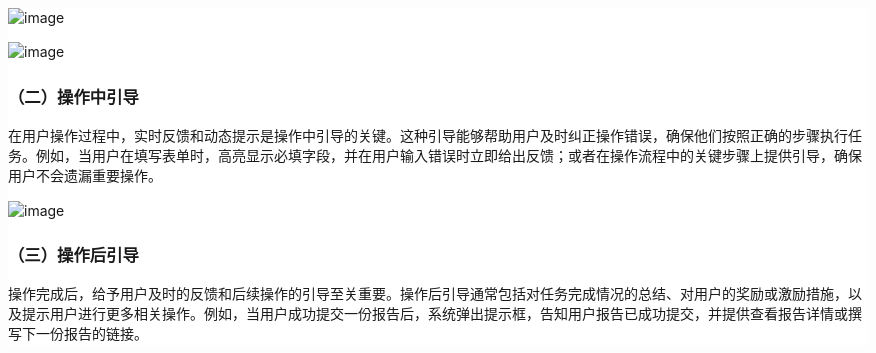 ![image](https://prod-files-secure.s3.us-west-2.amazonaws.com/a7a0cc5a-89b9-4cda-8686-1fba0ca52f40/11ef7a10-fb97-4df8-a35a-59892a71233a/image.png?X-Amz-Algorithm=AWS4-HMAC-SHA256&X-Amz-Content-Sha256=UNSIGNED-PAYLOAD&X-Amz-Credential=ASIAZI2LB466XBCG6D2E%2F20250212%2Fus-west-2%2Fs3%2Faws4_request&X-Amz-Date=20250212T024836Z&X-Amz-Expires=3600&X-Amz-Security-Token=IQoJb3JpZ2luX2VjEMr%2F%2F%2F%2F%2F%2F%2F%2F%2F%2FwEaCXVzLXdlc3QtMiJGMEQCIAZAJZjChx%2F3vhT90n4i6KYWjXKxs%2B%2FQrS%2Fl8BPVUn3iAiA5kfo0n2Qy5sPYoFwiJ3tpIfwleoO0Jw9rS91DWwvk8CqIBAji%2F%2F%2F%2F%2F%2F%2F%2F%2F%2F8BEAAaDDYzNzQyMzE4MzgwNSIMpPZpIeUU2oFdZbwjKtwDX6WbjNv4NNnPNaQxDk8BgElrhtjjfHyGfAcsDvY%2BNYYYyh5xiNlUzr%2FJGxk8I7BddhSmu4Jgwa6CulZ255B8L%2BqUDiqanrAePtWHhmKUElKPThip%2FCzM50d0DnHof%2Fp4PXQ3DPcYpIuMwzD4FvurewU76bBktiYpjFh9sC0owlPTXGDyKenFubgGiQ5f9d4TbNbLbdY6ZrPsveqA0zpCpCKZLPYDVFzYjZYUhSx%2BTMCbFvefbAWtEOd0bmscCxefNmqbbGiGDu%2FATGoZQHBz7UNoIvgRel8ZLoKUQu2k8gRMZT2VhBrgTDjX0qF8rpYVplX%2Fyi%2F2u2iw2Hb6FCTXlwvfzRdmB2M40uNTa%2FGmt%2BSQoe9plskCBQsttvXLPqNOW9D8BP2dV7PJSGm%2F0Bo7gh1FcqYCWoCFjmF3V71FCFaVZNbKEdqY9kb4TR8dDU5xsH9CvwKzQoEDi6Fc4IyxZvvPhVQmqwB6ri6MO1iqr5NXc7gA841ex1mY2Ah1UNxjcKdi5RPpptXnuzzZKwjVgPGuBx7h%2FLIEQ3kVFvEhkLJjmTeu4y%2BAQJvZXMGcGnOffZC5PfiIIyaWGTPykrs4cojn1%2FBGvkz6H6HaPh1dBexvDksc1%2FgGI%2FbbHpgwjO6vvQY6pgHa3WBYSLnU93NUxIrt3maNTQLz%2F677OLsPYBSJaGT7LaC8SdQr0Vv4dD5mIqCWaK6EM%2F5y33%2BbMR4A8%2BHMGOBZbA9J%2BmFDixcLyBFMDLO%2BThUw5k%2FrG4aq0I%2FsmFXEeFRokfP2nspsr9Vln03FAdT%2F0xUueBJ7RFiDQdwbgKOPP8uBtVxsDsNeYW%2FhtZJZBr2B1w8LTZ7%2FCGrpu46%2FmymVV9wqQz9h&X-Amz-Signature=9e8d63f3b47aae8220a0af3a4b45ab94ff5caafe5e0f462f86884c8dce02d591&X-Amz-SignedHeaders=host&x-id=GetObject)

![image](https://prod-files-secure.s3.us-west-2.amazonaws.com/a7a0cc5a-89b9-4cda-8686-1fba0ca52f40/ceeb8bbe-4122-4c03-9b1e-a02d658efa22/image.png?X-Amz-Algorithm=AWS4-HMAC-SHA256&X-Amz-Content-Sha256=UNSIGNED-PAYLOAD&X-Amz-Credential=ASIAZI2LB466XBCG6D2E%2F20250212%2Fus-west-2%2Fs3%2Faws4_request&X-Amz-Date=20250212T024836Z&X-Amz-Expires=3600&X-Amz-Security-Token=IQoJb3JpZ2luX2VjEMr%2F%2F%2F%2F%2F%2F%2F%2F%2F%2FwEaCXVzLXdlc3QtMiJGMEQCIAZAJZjChx%2F3vhT90n4i6KYWjXKxs%2B%2FQrS%2Fl8BPVUn3iAiA5kfo0n2Qy5sPYoFwiJ3tpIfwleoO0Jw9rS91DWwvk8CqIBAji%2F%2F%2F%2F%2F%2F%2F%2F%2F%2F8BEAAaDDYzNzQyMzE4MzgwNSIMpPZpIeUU2oFdZbwjKtwDX6WbjNv4NNnPNaQxDk8BgElrhtjjfHyGfAcsDvY%2BNYYYyh5xiNlUzr%2FJGxk8I7BddhSmu4Jgwa6CulZ255B8L%2BqUDiqanrAePtWHhmKUElKPThip%2FCzM50d0DnHof%2Fp4PXQ3DPcYpIuMwzD4FvurewU76bBktiYpjFh9sC0owlPTXGDyKenFubgGiQ5f9d4TbNbLbdY6ZrPsveqA0zpCpCKZLPYDVFzYjZYUhSx%2BTMCbFvefbAWtEOd0bmscCxefNmqbbGiGDu%2FATGoZQHBz7UNoIvgRel8ZLoKUQu2k8gRMZT2VhBrgTDjX0qF8rpYVplX%2Fyi%2F2u2iw2Hb6FCTXlwvfzRdmB2M40uNTa%2FGmt%2BSQoe9plskCBQsttvXLPqNOW9D8BP2dV7PJSGm%2F0Bo7gh1FcqYCWoCFjmF3V71FCFaVZNbKEdqY9kb4TR8dDU5xsH9CvwKzQoEDi6Fc4IyxZvvPhVQmqwB6ri6MO1iqr5NXc7gA841ex1mY2Ah1UNxjcKdi5RPpptXnuzzZKwjVgPGuBx7h%2FLIEQ3kVFvEhkLJjmTeu4y%2BAQJvZXMGcGnOffZC5PfiIIyaWGTPykrs4cojn1%2FBGvkz6H6HaPh1dBexvDksc1%2FgGI%2FbbHpgwjO6vvQY6pgHa3WBYSLnU93NUxIrt3maNTQLz%2F677OLsPYBSJaGT7LaC8SdQr0Vv4dD5mIqCWaK6EM%2F5y33%2BbMR4A8%2BHMGOBZbA9J%2BmFDixcLyBFMDLO%2BThUw5k%2FrG4aq0I%2FsmFXEeFRokfP2nspsr9Vln03FAdT%2F0xUueBJ7RFiDQdwbgKOPP8uBtVxsDsNeYW%2FhtZJZBr2B1w8LTZ7%2FCGrpu46%2FmymVV9wqQz9h&X-Amz-Signature=4980f12e3d97b4a70bf7f4d3ae122039eb28e2daa370284febca5263da48e8e1&X-Amz-SignedHeaders=host&x-id=GetObject)

### （二）操作中引导

在用户操作过程中，实时反馈和动态提示是操作中引导的关键。这种引导能够帮助用户及时纠正操作错误，确保他们按照正确的步骤执行任务。例如，当用户在填写表单时，高亮显示必填字段，并在用户输入错误时立即给出反馈；或者在操作流程中的关键步骤上提供引导，确保用户不会遗漏重要操作。

![image](https://prod-files-secure.s3.us-west-2.amazonaws.com/a7a0cc5a-89b9-4cda-8686-1fba0ca52f40/8dc99af2-03c1-4873-a18b-dd3311e09f7c/image.png?X-Amz-Algorithm=AWS4-HMAC-SHA256&X-Amz-Content-Sha256=UNSIGNED-PAYLOAD&X-Amz-Credential=ASIAZI2LB466XBCG6D2E%2F20250212%2Fus-west-2%2Fs3%2Faws4_request&X-Amz-Date=20250212T024836Z&X-Amz-Expires=3600&X-Amz-Security-Token=IQoJb3JpZ2luX2VjEMr%2F%2F%2F%2F%2F%2F%2F%2F%2F%2FwEaCXVzLXdlc3QtMiJGMEQCIAZAJZjChx%2F3vhT90n4i6KYWjXKxs%2B%2FQrS%2Fl8BPVUn3iAiA5kfo0n2Qy5sPYoFwiJ3tpIfwleoO0Jw9rS91DWwvk8CqIBAji%2F%2F%2F%2F%2F%2F%2F%2F%2F%2F8BEAAaDDYzNzQyMzE4MzgwNSIMpPZpIeUU2oFdZbwjKtwDX6WbjNv4NNnPNaQxDk8BgElrhtjjfHyGfAcsDvY%2BNYYYyh5xiNlUzr%2FJGxk8I7BddhSmu4Jgwa6CulZ255B8L%2BqUDiqanrAePtWHhmKUElKPThip%2FCzM50d0DnHof%2Fp4PXQ3DPcYpIuMwzD4FvurewU76bBktiYpjFh9sC0owlPTXGDyKenFubgGiQ5f9d4TbNbLbdY6ZrPsveqA0zpCpCKZLPYDVFzYjZYUhSx%2BTMCbFvefbAWtEOd0bmscCxefNmqbbGiGDu%2FATGoZQHBz7UNoIvgRel8ZLoKUQu2k8gRMZT2VhBrgTDjX0qF8rpYVplX%2Fyi%2F2u2iw2Hb6FCTXlwvfzRdmB2M40uNTa%2FGmt%2BSQoe9plskCBQsttvXLPqNOW9D8BP2dV7PJSGm%2F0Bo7gh1FcqYCWoCFjmF3V71FCFaVZNbKEdqY9kb4TR8dDU5xsH9CvwKzQoEDi6Fc4IyxZvvPhVQmqwB6ri6MO1iqr5NXc7gA841ex1mY2Ah1UNxjcKdi5RPpptXnuzzZKwjVgPGuBx7h%2FLIEQ3kVFvEhkLJjmTeu4y%2BAQJvZXMGcGnOffZC5PfiIIyaWGTPykrs4cojn1%2FBGvkz6H6HaPh1dBexvDksc1%2FgGI%2FbbHpgwjO6vvQY6pgHa3WBYSLnU93NUxIrt3maNTQLz%2F677OLsPYBSJaGT7LaC8SdQr0Vv4dD5mIqCWaK6EM%2F5y33%2BbMR4A8%2BHMGOBZbA9J%2BmFDixcLyBFMDLO%2BThUw5k%2FrG4aq0I%2FsmFXEeFRokfP2nspsr9Vln03FAdT%2F0xUueBJ7RFiDQdwbgKOPP8uBtVxsDsNeYW%2FhtZJZBr2B1w8LTZ7%2FCGrpu46%2FmymVV9wqQz9h&X-Amz-Signature=09617838578bd62ed29a9165e3d4f25863d10a05ab649b7ccc64215394e86865&X-Amz-SignedHeaders=host&x-id=GetObject)

### （三）操作后引导

操作完成后，给予用户及时的反馈和后续操作的引导至关重要。操作后引导通常包括对任务完成情况的总结、对用户的奖励或激励措施，以及提示用户进行更多相关操作。例如，当用户成功提交一份报告后，系统弹出提示框，告知用户报告已成功提交，并提供查看报告详情或撰写下一份报告的链接。

